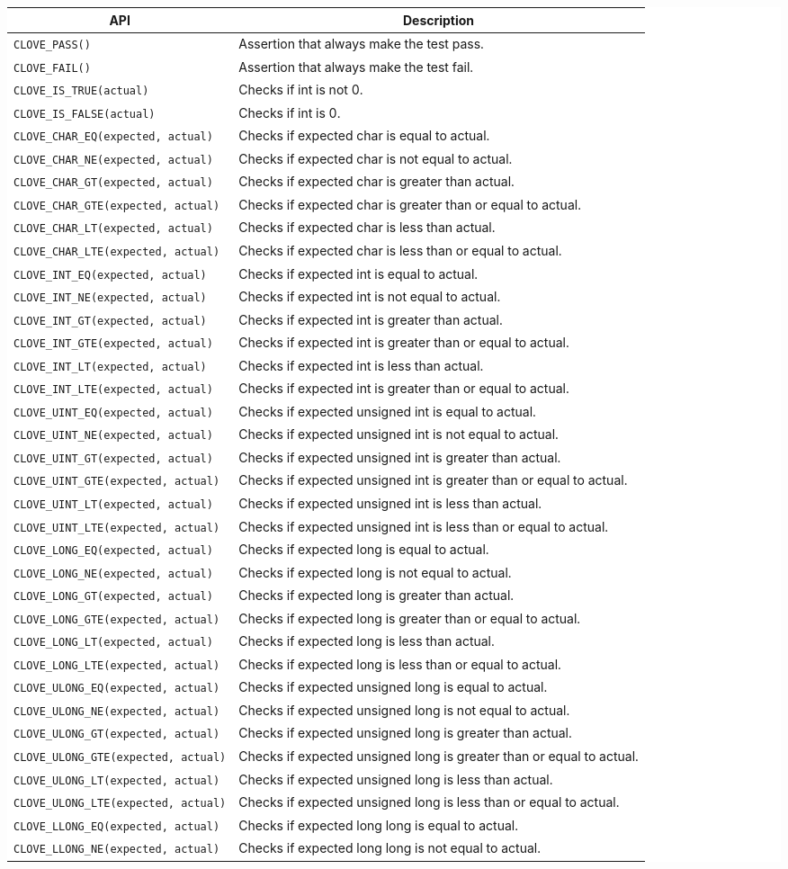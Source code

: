 | API                                              | Description                                                                                     |
|--------------------------------------------------|-------------------------------------------------------------------------------------------------|
| `CLOVE_PASS()`                                   | Assertion that always make the test pass.                                                       |
| `CLOVE_FAIL()`                                   | Assertion that always make the test fail.                                                       |
| `CLOVE_IS_TRUE(actual)`                          | Checks if int is not 0.                                                                         |
| `CLOVE_IS_FALSE(actual)`                         | Checks if int is 0.                                                                             |
| `CLOVE_CHAR_EQ(expected, actual)`                | Checks if expected char is equal to actual.                                                     |
| `CLOVE_CHAR_NE(expected, actual)`                | Checks if expected char is not equal to actual.                                                 |
| `CLOVE_CHAR_GT(expected, actual)`                | Checks if expected char is greater than actual.                                                 |
| `CLOVE_CHAR_GTE(expected, actual)`               | Checks if expected char is greater than or equal to actual.                                     |
| `CLOVE_CHAR_LT(expected, actual)`                | Checks if expected char is less than actual.                                                    |
| `CLOVE_CHAR_LTE(expected, actual)`               | Checks if expected char is less than or equal to actual.                                        |
| `CLOVE_INT_EQ(expected, actual)`                 | Checks if expected int is equal to actual.                                                      |
| `CLOVE_INT_NE(expected, actual)`                 | Checks if expected int is not equal to actual.                                                  |
| `CLOVE_INT_GT(expected, actual)`                 | Checks if expected int is greater than actual.                                                  |
| `CLOVE_INT_GTE(expected, actual)`                | Checks if expected int is greater than or equal to actual.                                      |
| `CLOVE_INT_LT(expected, actual)`                 | Checks if expected int is less than actual.                                                     |
| `CLOVE_INT_LTE(expected, actual)`                | Checks if expected int is greater than or equal to actual.                                      |
| `CLOVE_UINT_EQ(expected, actual)`                | Checks if expected unsigned int is equal to actual.                                             |
| `CLOVE_UINT_NE(expected, actual)`                | Checks if expected unsigned int is not equal to actual.                                         |
| `CLOVE_UINT_GT(expected, actual)`                | Checks if expected unsigned int is greater than actual.                                         |
| `CLOVE_UINT_GTE(expected, actual)`               | Checks if expected unsigned int is greater than or equal to actual.                             |
| `CLOVE_UINT_LT(expected, actual)`                | Checks if expected unsigned int is less than actual.                                            |
| `CLOVE_UINT_LTE(expected, actual)`               | Checks if expected unsigned int is less than or equal to actual.                                |
| `CLOVE_LONG_EQ(expected, actual)`                | Checks if expected long is equal to actual.                                                     |
| `CLOVE_LONG_NE(expected, actual)`                | Checks if expected long is not equal to actual.                                                 |
| `CLOVE_LONG_GT(expected, actual)`                | Checks if expected long is greater than actual.                                                 |
| `CLOVE_LONG_GTE(expected, actual)`               | Checks if expected long is greater than or equal to actual.                                     |
| `CLOVE_LONG_LT(expected, actual)`                | Checks if expected long is less than actual.                                                    |
| `CLOVE_LONG_LTE(expected, actual)`               | Checks if expected long is less than or equal to actual.                                        |
| `CLOVE_ULONG_EQ(expected, actual)`               | Checks if expected unsigned long is equal to actual.                                            |
| `CLOVE_ULONG_NE(expected, actual)`               | Checks if expected unsigned long is not equal to actual.                                        |
| `CLOVE_ULONG_GT(expected, actual)`               | Checks if expected unsigned long is greater than actual.                                        |
| `CLOVE_ULONG_GTE(expected, actual)`              | Checks if expected unsigned long is greater than or equal to actual.                            |
| `CLOVE_ULONG_LT(expected, actual)`               | Checks if expected unsigned long is less than actual.                                           |
| `CLOVE_ULONG_LTE(expected, actual)`              | Checks if expected unsigned long is less than or equal to actual.                               |
| `CLOVE_LLONG_EQ(expected, actual)`               | Checks if expected long long is equal to actual.                                                |
| `CLOVE_LLONG_NE(expected, actual)`               | Checks if expected long long is not equal to actual.                                            |